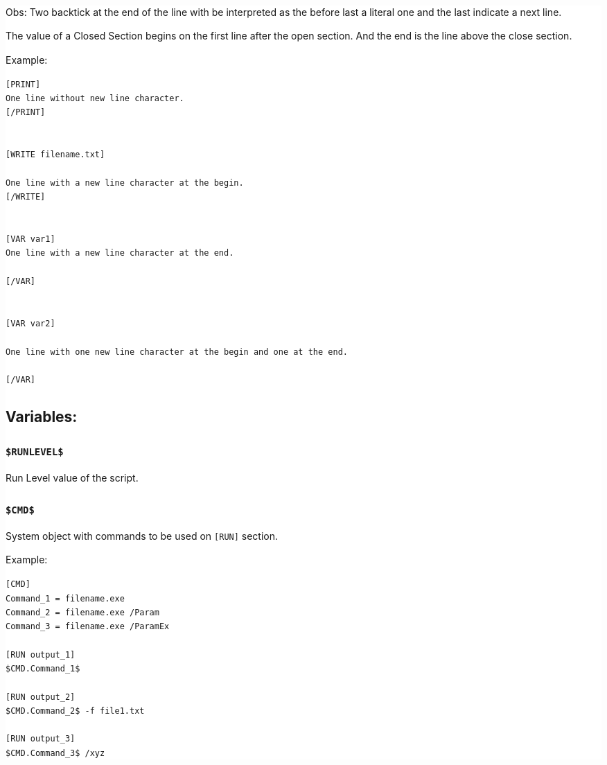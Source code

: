 Obs: Two backtick at the end of the line with be interpreted as the before last a literal one and the last indicate a next line.

The value of a Closed Section begins on the first line after the open section.
And the end is the line above the close section.

Example:
```
[PRINT]
One line without new line character.
[/PRINT]


[WRITE filename.txt]

One line with a new line character at the begin.
[/WRITE]


[VAR var1]
One line with a new line character at the end.

[/VAR]


[VAR var2]

One line with one new line character at the begin and one at the end.

[/VAR]
```

## Variables:

### `$RUNLEVEL$`

Run Level value of the script.

### `$CMD$`

System object with commands to be used on `[RUN]` section.

Example:
```
[CMD]
Command_1 = filename.exe
Command_2 = filename.exe /Param
Command_3 = filename.exe /ParamEx

[RUN output_1]
$CMD.Command_1$

[RUN output_2]
$CMD.Command_2$ -f file1.txt

[RUN output_3]
$CMD.Command_3$ /xyz
```
